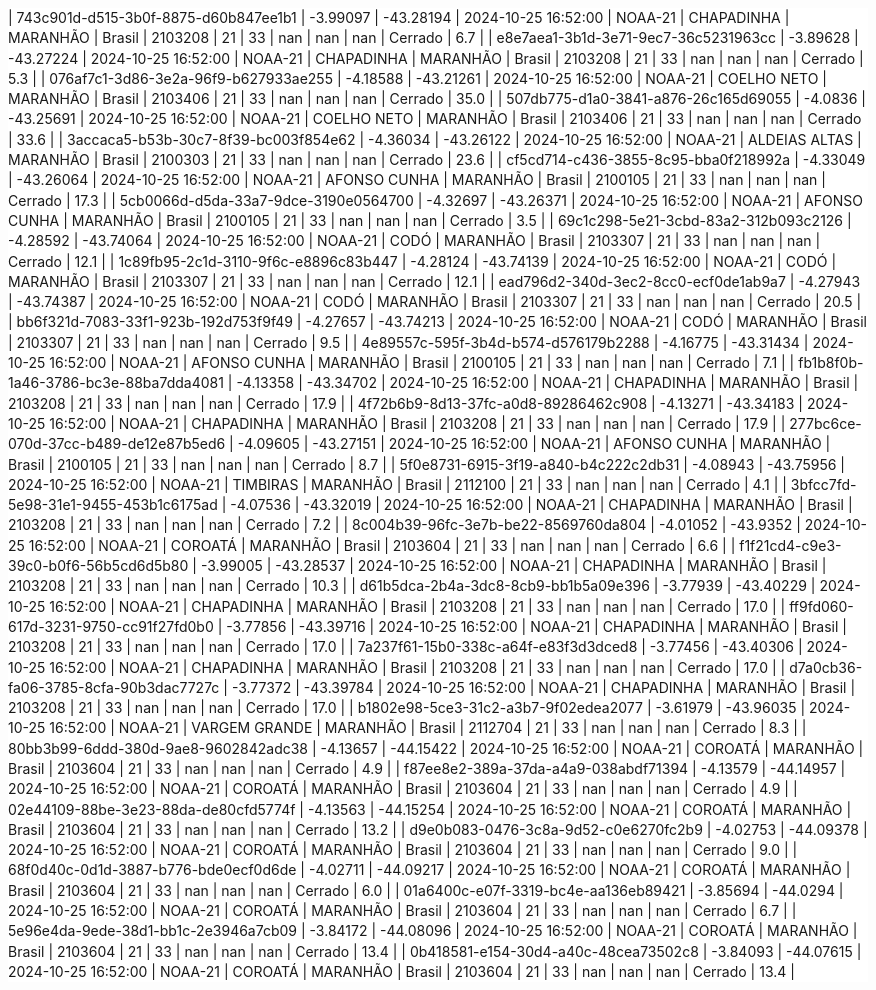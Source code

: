 | 743c901d-d515-3b0f-8875-d60b847ee1b1 | -3.99097 | -43.28194 | 2024-10-25 16:52:00 | NOAA-21 | CHAPADINHA | MARANHÃO | Brasil | 2103208 | 21 | 33 | nan | nan | nan | Cerrado | 6.7 |
| e8e7aea1-3b1d-3e71-9ec7-36c5231963cc | -3.89628 | -43.27224 | 2024-10-25 16:52:00 | NOAA-21 | CHAPADINHA | MARANHÃO | Brasil | 2103208 | 21 | 33 | nan | nan | nan | Cerrado | 5.3 |
| 076af7c1-3d86-3e2a-96f9-b627933ae255 | -4.18588 | -43.21261 | 2024-10-25 16:52:00 | NOAA-21 | COELHO NETO | MARANHÃO | Brasil | 2103406 | 21 | 33 | nan | nan | nan | Cerrado | 35.0 |
| 507db775-d1a0-3841-a876-26c165d69055 | -4.0836 | -43.25691 | 2024-10-25 16:52:00 | NOAA-21 | COELHO NETO | MARANHÃO | Brasil | 2103406 | 21 | 33 | nan | nan | nan | Cerrado | 33.6 |
| 3accaca5-b53b-30c7-8f39-bc003f854e62 | -4.36034 | -43.26122 | 2024-10-25 16:52:00 | NOAA-21 | ALDEIAS ALTAS | MARANHÃO | Brasil | 2100303 | 21 | 33 | nan | nan | nan | Cerrado | 23.6 |
| cf5cd714-c436-3855-8c95-bba0f218992a | -4.33049 | -43.26064 | 2024-10-25 16:52:00 | NOAA-21 | AFONSO CUNHA | MARANHÃO | Brasil | 2100105 | 21 | 33 | nan | nan | nan | Cerrado | 17.3 |
| 5cb0066d-d5da-33a7-9dce-3190e0564700 | -4.32697 | -43.26371 | 2024-10-25 16:52:00 | NOAA-21 | AFONSO CUNHA | MARANHÃO | Brasil | 2100105 | 21 | 33 | nan | nan | nan | Cerrado | 3.5 |
| 69c1c298-5e21-3cbd-83a2-312b093c2126 | -4.28592 | -43.74064 | 2024-10-25 16:52:00 | NOAA-21 | CODÓ | MARANHÃO | Brasil | 2103307 | 21 | 33 | nan | nan | nan | Cerrado | 12.1 |
| 1c89fb95-2c1d-3110-9f6c-e8896c83b447 | -4.28124 | -43.74139 | 2024-10-25 16:52:00 | NOAA-21 | CODÓ | MARANHÃO | Brasil | 2103307 | 21 | 33 | nan | nan | nan | Cerrado | 12.1 |
| ead796d2-340d-3ec2-8cc0-ecf0de1ab9a7 | -4.27943 | -43.74387 | 2024-10-25 16:52:00 | NOAA-21 | CODÓ | MARANHÃO | Brasil | 2103307 | 21 | 33 | nan | nan | nan | Cerrado | 20.5 |
| bb6f321d-7083-33f1-923b-192d753f9f49 | -4.27657 | -43.74213 | 2024-10-25 16:52:00 | NOAA-21 | CODÓ | MARANHÃO | Brasil | 2103307 | 21 | 33 | nan | nan | nan | Cerrado | 9.5 |
| 4e89557c-595f-3b4d-b574-d576179b2288 | -4.16775 | -43.31434 | 2024-10-25 16:52:00 | NOAA-21 | AFONSO CUNHA | MARANHÃO | Brasil | 2100105 | 21 | 33 | nan | nan | nan | Cerrado | 7.1 |
| fb1b8f0b-1a46-3786-bc3e-88ba7dda4081 | -4.13358 | -43.34702 | 2024-10-25 16:52:00 | NOAA-21 | CHAPADINHA | MARANHÃO | Brasil | 2103208 | 21 | 33 | nan | nan | nan | Cerrado | 17.9 |
| 4f72b6b9-8d13-37fc-a0d8-89286462c908 | -4.13271 | -43.34183 | 2024-10-25 16:52:00 | NOAA-21 | CHAPADINHA | MARANHÃO | Brasil | 2103208 | 21 | 33 | nan | nan | nan | Cerrado | 17.9 |
| 277bc6ce-070d-37cc-b489-de12e87b5ed6 | -4.09605 | -43.27151 | 2024-10-25 16:52:00 | NOAA-21 | AFONSO CUNHA | MARANHÃO | Brasil | 2100105 | 21 | 33 | nan | nan | nan | Cerrado | 8.7 |
| 5f0e8731-6915-3f19-a840-b4c222c2db31 | -4.08943 | -43.75956 | 2024-10-25 16:52:00 | NOAA-21 | TIMBIRAS | MARANHÃO | Brasil | 2112100 | 21 | 33 | nan | nan | nan | Cerrado | 4.1 |
| 3bfcc7fd-5e98-31e1-9455-453b1c6175ad | -4.07536 | -43.32019 | 2024-10-25 16:52:00 | NOAA-21 | CHAPADINHA | MARANHÃO | Brasil | 2103208 | 21 | 33 | nan | nan | nan | Cerrado | 7.2 |
| 8c004b39-96fc-3e7b-be22-8569760da804 | -4.01052 | -43.9352 | 2024-10-25 16:52:00 | NOAA-21 | COROATÁ | MARANHÃO | Brasil | 2103604 | 21 | 33 | nan | nan | nan | Cerrado | 6.6 |
| f1f21cd4-c9e3-39c0-b0f6-56b5cd6d5b80 | -3.99005 | -43.28537 | 2024-10-25 16:52:00 | NOAA-21 | CHAPADINHA | MARANHÃO | Brasil | 2103208 | 21 | 33 | nan | nan | nan | Cerrado | 10.3 |
| d61b5dca-2b4a-3dc8-8cb9-bb1b5a09e396 | -3.77939 | -43.40229 | 2024-10-25 16:52:00 | NOAA-21 | CHAPADINHA | MARANHÃO | Brasil | 2103208 | 21 | 33 | nan | nan | nan | Cerrado | 17.0 |
| ff9fd060-617d-3231-9750-cc91f27fd0b0 | -3.77856 | -43.39716 | 2024-10-25 16:52:00 | NOAA-21 | CHAPADINHA | MARANHÃO | Brasil | 2103208 | 21 | 33 | nan | nan | nan | Cerrado | 17.0 |
| 7a237f61-15b0-338c-a64f-e83f3d3dced8 | -3.77456 | -43.40306 | 2024-10-25 16:52:00 | NOAA-21 | CHAPADINHA | MARANHÃO | Brasil | 2103208 | 21 | 33 | nan | nan | nan | Cerrado | 17.0 |
| d7a0cb36-fa06-3785-8cfa-90b3dac7727c | -3.77372 | -43.39784 | 2024-10-25 16:52:00 | NOAA-21 | CHAPADINHA | MARANHÃO | Brasil | 2103208 | 21 | 33 | nan | nan | nan | Cerrado | 17.0 |
| b1802e98-5ce3-31c2-a3b7-9f02edea2077 | -3.61979 | -43.96035 | 2024-10-25 16:52:00 | NOAA-21 | VARGEM GRANDE | MARANHÃO | Brasil | 2112704 | 21 | 33 | nan | nan | nan | Cerrado | 8.3 |
| 80bb3b99-6ddd-380d-9ae8-9602842adc38 | -4.13657 | -44.15422 | 2024-10-25 16:52:00 | NOAA-21 | COROATÁ | MARANHÃO | Brasil | 2103604 | 21 | 33 | nan | nan | nan | Cerrado | 4.9 |
| f87ee8e2-389a-37da-a4a9-038abdf71394 | -4.13579 | -44.14957 | 2024-10-25 16:52:00 | NOAA-21 | COROATÁ | MARANHÃO | Brasil | 2103604 | 21 | 33 | nan | nan | nan | Cerrado | 4.9 |
| 02e44109-88be-3e23-88da-de80cfd5774f | -4.13563 | -44.15254 | 2024-10-25 16:52:00 | NOAA-21 | COROATÁ | MARANHÃO | Brasil | 2103604 | 21 | 33 | nan | nan | nan | Cerrado | 13.2 |
| d9e0b083-0476-3c8a-9d52-c0e6270fc2b9 | -4.02753 | -44.09378 | 2024-10-25 16:52:00 | NOAA-21 | COROATÁ | MARANHÃO | Brasil | 2103604 | 21 | 33 | nan | nan | nan | Cerrado | 9.0 |
| 68f0d40c-0d1d-3887-b776-bde0ecf0d6de | -4.02711 | -44.09217 | 2024-10-25 16:52:00 | NOAA-21 | COROATÁ | MARANHÃO | Brasil | 2103604 | 21 | 33 | nan | nan | nan | Cerrado | 6.0 |
| 01a6400c-e07f-3319-bc4e-aa136eb89421 | -3.85694 | -44.0294 | 2024-10-25 16:52:00 | NOAA-21 | COROATÁ | MARANHÃO | Brasil | 2103604 | 21 | 33 | nan | nan | nan | Cerrado | 6.7 |
| 5e96e4da-9ede-38d1-bb1c-2e3946a7cb09 | -3.84172 | -44.08096 | 2024-10-25 16:52:00 | NOAA-21 | COROATÁ | MARANHÃO | Brasil | 2103604 | 21 | 33 | nan | nan | nan | Cerrado | 13.4 |
| 0b418581-e154-30d4-a40c-48cea73502c8 | -3.84093 | -44.07615 | 2024-10-25 16:52:00 | NOAA-21 | COROATÁ | MARANHÃO | Brasil | 2103604 | 21 | 33 | nan | nan | nan | Cerrado | 13.4 |